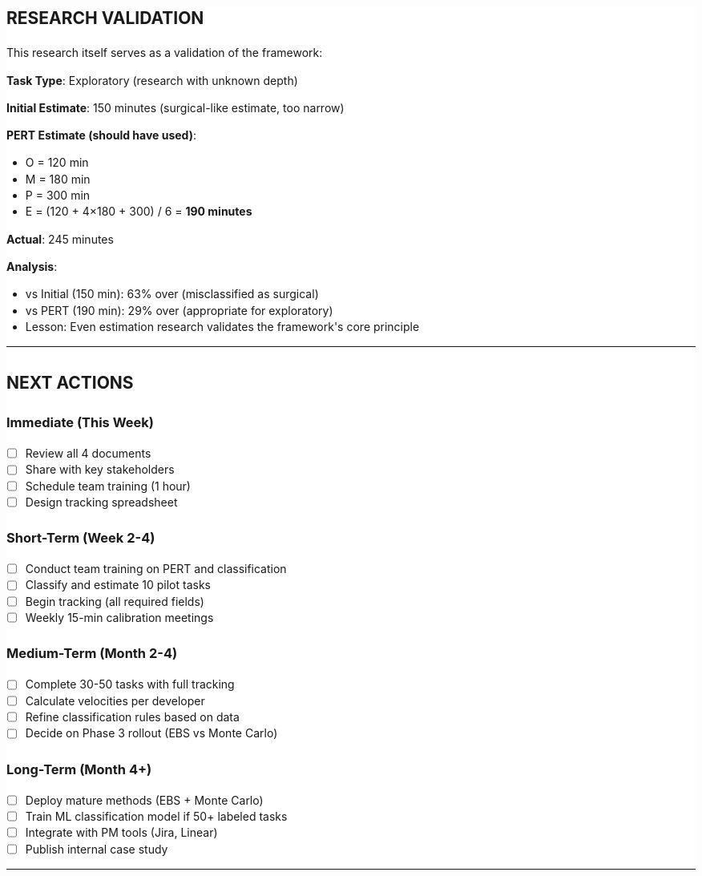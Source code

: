
## RESEARCH VALIDATION

This research itself serves as a validation of the framework:

**Task Type**: Exploratory (research with unknown depth)

**Initial Estimate**: 150 minutes (surgical-like estimate, too narrow)

**PERT Estimate (should have used)**:
- O = 120 min
- M = 180 min
- P = 300 min
- E = (120 + 4×180 + 300) / 6 = **190 minutes**

**Actual**: 245 minutes

**Analysis**:
- vs Initial (150 min): 63% over (misclassified as surgical)
- vs PERT (190 min): 29% over (appropriate for exploratory)
- Lesson: Even estimation research validates the framework's core principle

---

## NEXT ACTIONS

### Immediate (This Week)
- [ ] Review all 4 documents
- [ ] Share with key stakeholders
- [ ] Schedule team training (1 hour)
- [ ] Design tracking spreadsheet

### Short-Term (Week 2-4)
- [ ] Conduct team training on PERT and classification
- [ ] Classify and estimate 10 pilot tasks
- [ ] Begin tracking (all required fields)
- [ ] Weekly 15-min calibration meetings

### Medium-Term (Month 2-4)
- [ ] Complete 30-50 tasks with full tracking
- [ ] Calculate velocities per developer
- [ ] Refine classification rules based on data
- [ ] Decide on Phase 3 rollout (EBS vs Monte Carlo)

### Long-Term (Month 4+)
- [ ] Deploy mature methods (EBS + Monte Carlo)
- [ ] Train ML classification model if 50+ labeled tasks
- [ ] Integrate with PM tools (Jira, Linear)
- [ ] Publish internal case study

---
